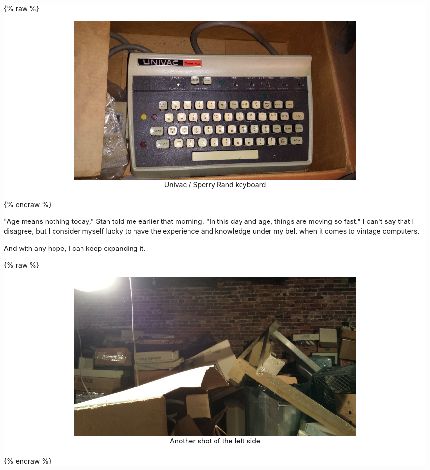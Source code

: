 {% raw %}<center><a href="/assets/img/2013-12-23-helping-aaron-10.jpg"><img style="width: 80%; max-width: 576px; display: block; margin: 0 auto; border 0" src="/assets/img/2013-12-23-helping-aaron-10-sm.jpg"></a><figcaption>Univac / Sperry Rand keyboard</figcaption><br></center>{% endraw %}

"Age means nothing today," Stan told me earlier that morning. "In this day and age, things are moving so fast." I can't say that I disagree, but I consider myself lucky to have the experience and knowledge under my belt when it comes to vintage computers.

And with any hope, I can keep expanding it.

{% raw %}<center><a href="/assets/img/2013-12-23-helping-aaron-11.jpg"><img style="width: 80%; max-width: 576px; display: block; margin: 0 auto; border 0" src="/assets/img/2013-12-23-helping-aaron-11-sm.jpg"></a><figcaption>Another shot of the left side</figcaption><br></center>{% endraw %}
